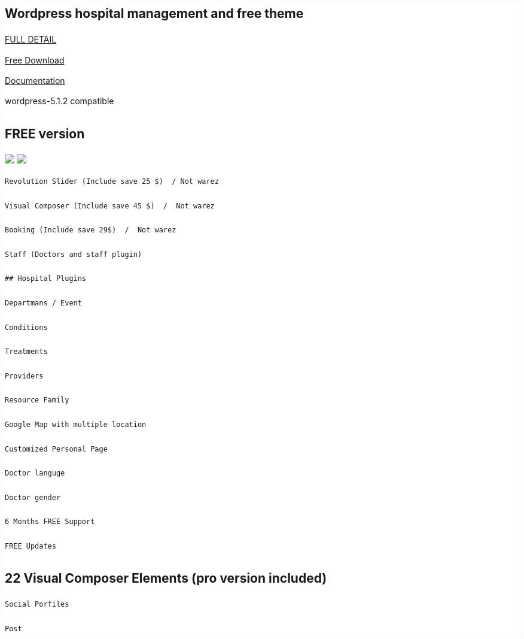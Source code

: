 
 
## Wordpress hospital management and free theme

<a href="https://stnc.github.io/wow-intro/"> FULL DETAIL  </a>

<a href="https://github.com/stnc/wordress-free-medical-theme/archive/master.zip">Free Download</a>

<a href="https://stnc.github.io/wow-doc/">Documentation</a>

 wordpress-5.1.2 compatible  

## FREE version 

<img src="https://raw.githubusercontent.com/stnc/wordress-free-medical-theme/master/pic/main_image.jpg">



<img src="https://raw.githubusercontent.com/stnc/wordress-free-medical-theme/master/pic/main_pictures.jpg">

 

	Revolution Slider (Include save 25 $)  / Not warez 
	
	Visual Composer (Include save 45 $)  /  Not warez 
	
	Booking (Include save 29$)  /  Not warez  
	
	Staff (Doctors and staff plugin)
	
	## Hospital Plugins

	Departmans / Event

	Conditions

	Treatments

	Providers

	Resource Family

	Google Map with multiple location

	Customized Personal Page

	Doctor languge

	Doctor gender

	6 Months FREE Support
	
	FREE Updates

## 22 Visual Composer Elements (pro version included)

	Social Porfiles

	Post
